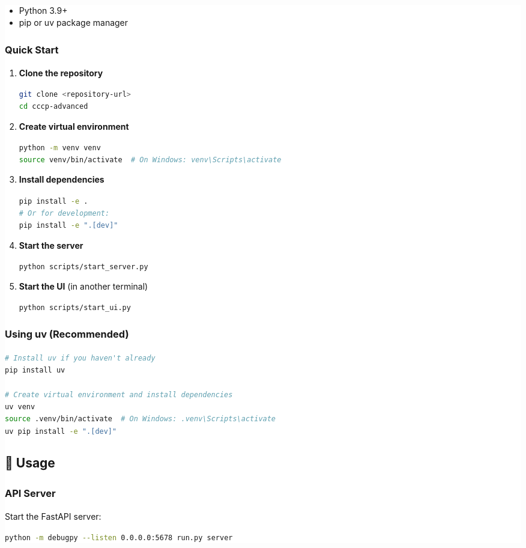 - Python 3.9+
- pip or uv package manager

### Quick Start

1. **Clone the repository**

   ```bash
   git clone <repository-url>
   cd cccp-advanced
   ```
2. **Create virtual environment**

   ```bash
   python -m venv venv
   source venv/bin/activate  # On Windows: venv\Scripts\activate
   ```
3. **Install dependencies**

   ```bash
   pip install -e .
   # Or for development:
   pip install -e ".[dev]"
   ```
4. **Start the server**

   ```bash
   python scripts/start_server.py
   ```
5. **Start the UI** (in another terminal)

   ```bash
   python scripts/start_ui.py
   ```

### Using uv (Recommended)

```bash
# Install uv if you haven't already
pip install uv

# Create virtual environment and install dependencies
uv venv
source .venv/bin/activate  # On Windows: .venv\Scripts\activate
uv pip install -e ".[dev]"
```

## 🚀 Usage

### API Server

Start the FastAPI server:

```bash
python -m debugpy --listen 0.0.0.0:5678 run.py server
```
